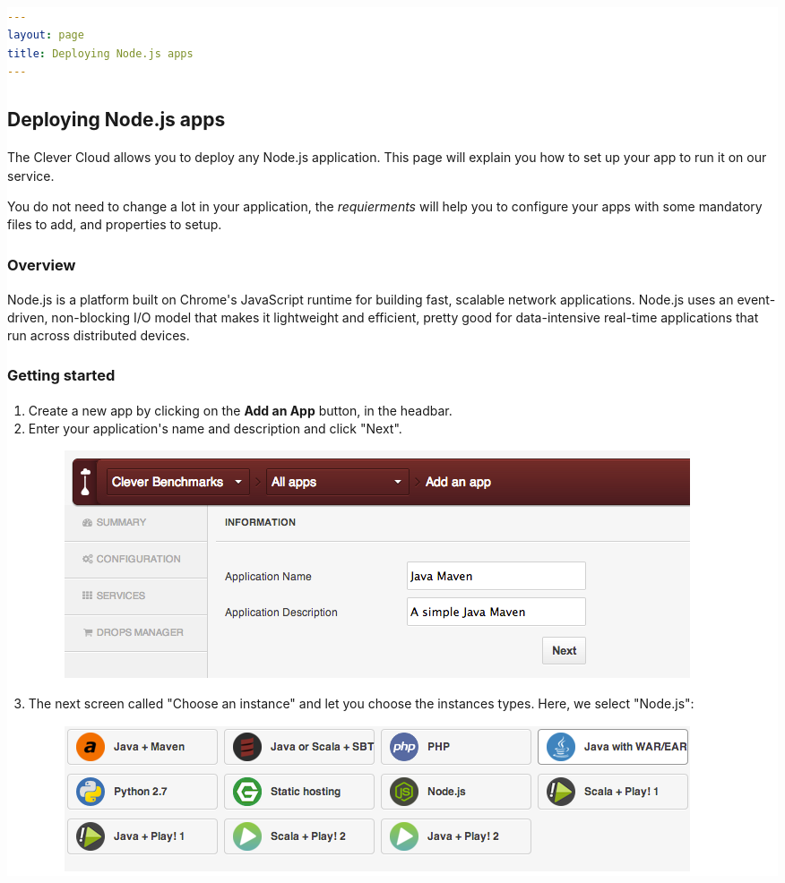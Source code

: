 ```yaml
---
layout: page
title: Deploying Node.js apps
---
```


## Deploying Node.js apps

The Clever Cloud allows you to deploy any Node.js application. This page will
explain you how to set up your app to run it on our service.

You do not need to change a lot in your application, the *requierments* will help you to configure your apps with some mandatory files to add, and properties to setup.

### Overview

Node.js is a platform built on Chrome's JavaScript runtime for building fast, scalable network applications. Node.js uses an event-driven, non-blocking I/O model that makes it lightweight and efficient, pretty good for data-intensive real-time applications that run across distributed devices.


### Getting started

1. Create a new app by clicking on the **Add an App** button, in the headbar. 
2. Enter your application's name and description and click "Next".<figure class="cc-content-imglarge">
  <img src="/assets/images/appjavamaven.png"/></figure>
3. The next screen called "Choose an instance" and let you choose the instances types. Here, we select "Node.js":  <figure class="cc-content-imglarge"><img src="/assets/images/javawarapp.png"></figure>